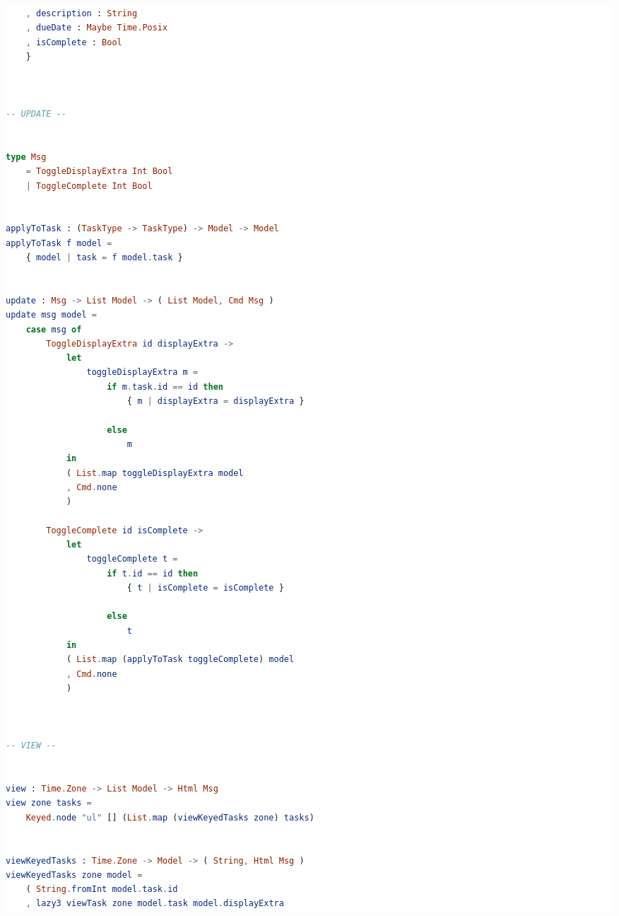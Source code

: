 ```elm
    , description : String
    , dueDate : Maybe Time.Posix
    , isComplete : Bool
    }



-- UPDATE --


type Msg
    = ToggleDisplayExtra Int Bool
    | ToggleComplete Int Bool


applyToTask : (TaskType -> TaskType) -> Model -> Model
applyToTask f model =
    { model | task = f model.task }


update : Msg -> List Model -> ( List Model, Cmd Msg )
update msg model =
    case msg of
        ToggleDisplayExtra id displayExtra ->
            let
                toggleDisplayExtra m =
                    if m.task.id == id then
                        { m | displayExtra = displayExtra }

                    else
                        m
            in
            ( List.map toggleDisplayExtra model
            , Cmd.none
            )

        ToggleComplete id isComplete ->
            let
                toggleComplete t =
                    if t.id == id then
                        { t | isComplete = isComplete }

                    else
                        t
            in
            ( List.map (applyToTask toggleComplete) model
            , Cmd.none
            )



-- VIEW --


view : Time.Zone -> List Model -> Html Msg
view zone tasks =
    Keyed.node "ul" [] (List.map (viewKeyedTasks zone) tasks)


viewKeyedTasks : Time.Zone -> Model -> ( String, Html Msg )
viewKeyedTasks zone model =
    ( String.fromInt model.task.id
    , lazy3 viewTask zone model.task model.displayExtra
```